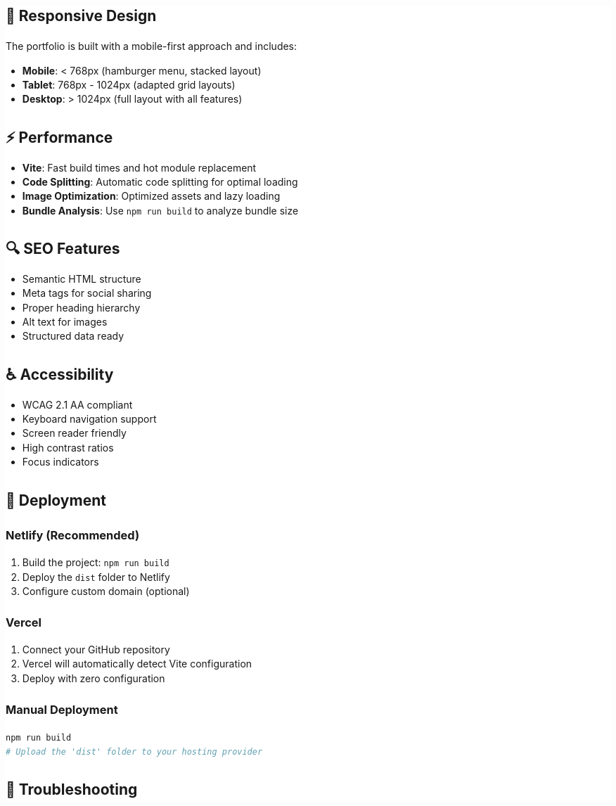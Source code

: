 ## 📱 Responsive Design

The portfolio is built with a mobile-first approach and includes:

- **Mobile**: < 768px (hamburger menu, stacked layout)
- **Tablet**: 768px - 1024px (adapted grid layouts)
- **Desktop**: > 1024px (full layout with all features)

## ⚡ Performance

- **Vite**: Fast build times and hot module replacement
- **Code Splitting**: Automatic code splitting for optimal loading
- **Image Optimization**: Optimized assets and lazy loading
- **Bundle Analysis**: Use `npm run build` to analyze bundle size

## 🔍 SEO Features

- Semantic HTML structure
- Meta tags for social sharing
- Proper heading hierarchy
- Alt text for images
- Structured data ready

## ♿ Accessibility

- WCAG 2.1 AA compliant
- Keyboard navigation support
- Screen reader friendly
- High contrast ratios
- Focus indicators

## 🚀 Deployment

### Netlify (Recommended)
1. Build the project: `npm run build`
2. Deploy the `dist` folder to Netlify
3. Configure custom domain (optional)

### Vercel
1. Connect your GitHub repository
2. Vercel will automatically detect Vite configuration
3. Deploy with zero configuration

### Manual Deployment
```bash
npm run build
# Upload the 'dist' folder to your hosting provider
```

## 🐛 Troubleshooting

